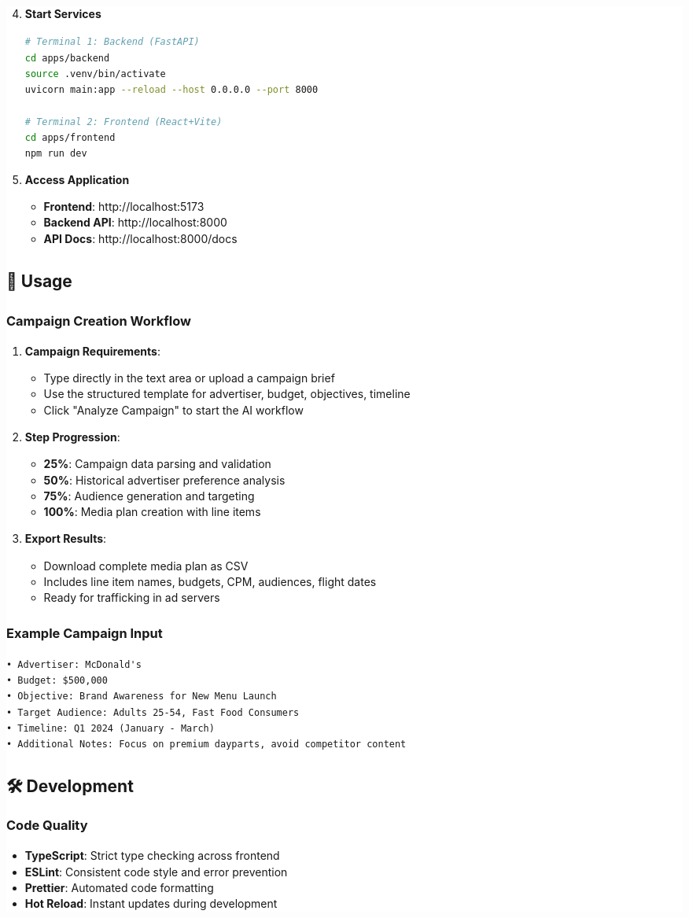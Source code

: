 4. **Start Services**
   ```bash
   # Terminal 1: Backend (FastAPI)
   cd apps/backend
   source .venv/bin/activate
   uvicorn main:app --reload --host 0.0.0.0 --port 8000
   
   # Terminal 2: Frontend (React+Vite)
   cd apps/frontend  
   npm run dev
   ```

5. **Access Application**
   - **Frontend**: http://localhost:5173
   - **Backend API**: http://localhost:8000
   - **API Docs**: http://localhost:8000/docs

## 📖 Usage

### **Campaign Creation Workflow**

1. **Campaign Requirements**: 
   - Type directly in the text area or upload a campaign brief
   - Use the structured template for advertiser, budget, objectives, timeline
   - Click "Analyze Campaign" to start the AI workflow

2. **Step Progression**:
   - **25%**: Campaign data parsing and validation
   - **50%**: Historical advertiser preference analysis  
   - **75%**: Audience generation and targeting
   - **100%**: Media plan creation with line items

3. **Export Results**:
   - Download complete media plan as CSV
   - Includes line item names, budgets, CPM, audiences, flight dates
   - Ready for trafficking in ad servers

### **Example Campaign Input**
```
• Advertiser: McDonald's
• Budget: $500,000
• Objective: Brand Awareness for New Menu Launch
• Target Audience: Adults 25-54, Fast Food Consumers
• Timeline: Q1 2024 (January - March)
• Additional Notes: Focus on premium dayparts, avoid competitor content
```

## 🛠️ Development

### **Code Quality**
- **TypeScript**: Strict type checking across frontend
- **ESLint**: Consistent code style and error prevention  
- **Prettier**: Automated code formatting
- **Hot Reload**: Instant updates during development
